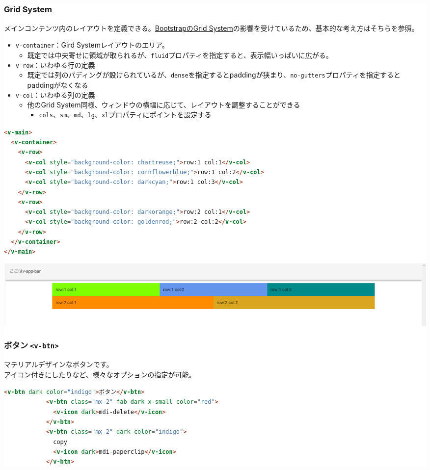 ### Grid System

メインコンテンツ内のレイアウトを定義できる。[BootstrapのGrid System](https://getbootstrap.jp/docs/4.2/layout/grid/)の影響を受けているため、基本的な考え方はそちらを参照。

- `v-container`：Gird Systemレイアウトのエリア。
  - 既定では中央寄せに領域が取られるが、`fluid`プロパティを指定すると、表示幅いっぱいに広がる。
- `v-row`：いわゆる行の定義
  - 既定では列のパディングが設けられているが、`dense`を指定するとpaddingが狭まり、`no-gutters`プロパティを指定するとpaddingがなくなる
- `v-col`：いわゆる列の定義
  - 他のGrid System同様、ウィンドウの横幅に応じて、レイアウトを調整することができる
    - `cols`、`sm`、`md`、`lg`、`xl`プロパティにポイントを設定する

```html
<v-main>
  <v-container>
    <v-row>
      <v-col style="background-color: chartreuse;">row:1 col:1</v-col>
      <v-col style="background-color: cornflowerblue;">row:1 col:2</v-col>
      <v-col style="background-color: darkcyan;">row:1 col:3</v-col>
    </v-row>
    <v-row>
      <v-col style="background-color: darkorange;">row:2 col:1</v-col>
      <v-col style="background-color: goldenrod;">row:2 col:2</v-col>
    </v-row>
  </v-container>
</v-main>
```

![](images/1601389387892.png)

### ボタン `<v-btn>`

マテリアルデザインなボタンです。  
アイコン付きにしたりなど、様々なオプションの指定が可能。

```html
<v-btn dark color="indigo">ボタン</v-btn>
            <v-btn class="mx-2" fab dark x-small color="red">
              <v-icon dark>mdi-delete</v-icon>
            </v-btn>
            <v-btn class="mx-2" dark color="indigo">
              copy
              <v-icon dark>mdi-paperclip</v-icon>
            </v-btn>
```
